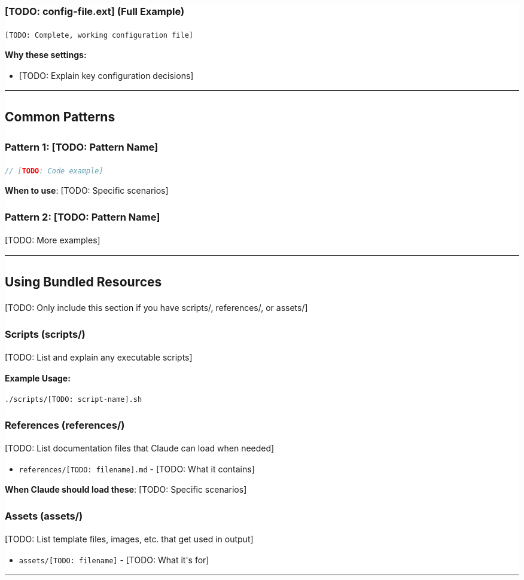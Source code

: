 ### [TODO: config-file.ext] (Full Example)

```[language]
[TODO: Complete, working configuration file]
```

**Why these settings:**
- [TODO: Explain key configuration decisions]

---

## Common Patterns

### Pattern 1: [TODO: Pattern Name]

```typescript
// [TODO: Code example]
```

**When to use**: [TODO: Specific scenarios]

### Pattern 2: [TODO: Pattern Name]

[TODO: More examples]

---

## Using Bundled Resources

[TODO: Only include this section if you have scripts/, references/, or assets/]

### Scripts (scripts/)

[TODO: List and explain any executable scripts]

**Example Usage:**
```bash
./scripts/[TODO: script-name].sh
```

### References (references/)

[TODO: List documentation files that Claude can load when needed]

- `references/[TODO: filename].md` - [TODO: What it contains]

**When Claude should load these**: [TODO: Specific scenarios]

### Assets (assets/)

[TODO: List template files, images, etc. that get used in output]

- `assets/[TODO: filename]` - [TODO: What it's for]

---
